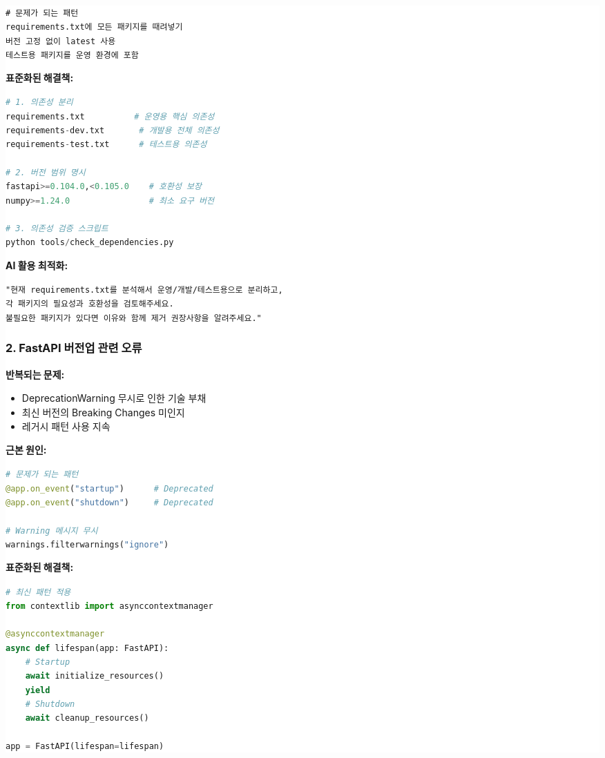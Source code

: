 ```
# 문제가 되는 패턴
requirements.txt에 모든 패키지를 때려넣기
버전 고정 없이 latest 사용
테스트용 패키지를 운영 환경에 포함
```

**표준화된 해결책:**
```python
# 1. 의존성 분리
requirements.txt          # 운영용 핵심 의존성
requirements-dev.txt       # 개발용 전체 의존성  
requirements-test.txt      # 테스트용 의존성

# 2. 버전 범위 명시
fastapi>=0.104.0,<0.105.0    # 호환성 보장
numpy>=1.24.0                # 최소 요구 버전

# 3. 의존성 검증 스크립트
python tools/check_dependencies.py
```

**AI 활용 최적화:**
```
"현재 requirements.txt를 분석해서 운영/개발/테스트용으로 분리하고, 
각 패키지의 필요성과 호환성을 검토해주세요. 
불필요한 패키지가 있다면 이유와 함께 제거 권장사항을 알려주세요."
```

### 2. FastAPI 버전업 관련 오류

**반복되는 문제:**
- DeprecationWarning 무시로 인한 기술 부채
- 최신 버전의 Breaking Changes 미인지
- 레거시 패턴 사용 지속

**근본 원인:**
```python
# 문제가 되는 패턴
@app.on_event("startup")      # Deprecated
@app.on_event("shutdown")     # Deprecated

# Warning 메시지 무시
warnings.filterwarnings("ignore")
```

**표준화된 해결책:**
```python
# 최신 패턴 적용
from contextlib import asynccontextmanager

@asynccontextmanager
async def lifespan(app: FastAPI):
    # Startup
    await initialize_resources()
    yield
    # Shutdown
    await cleanup_resources()

app = FastAPI(lifespan=lifespan)
```
